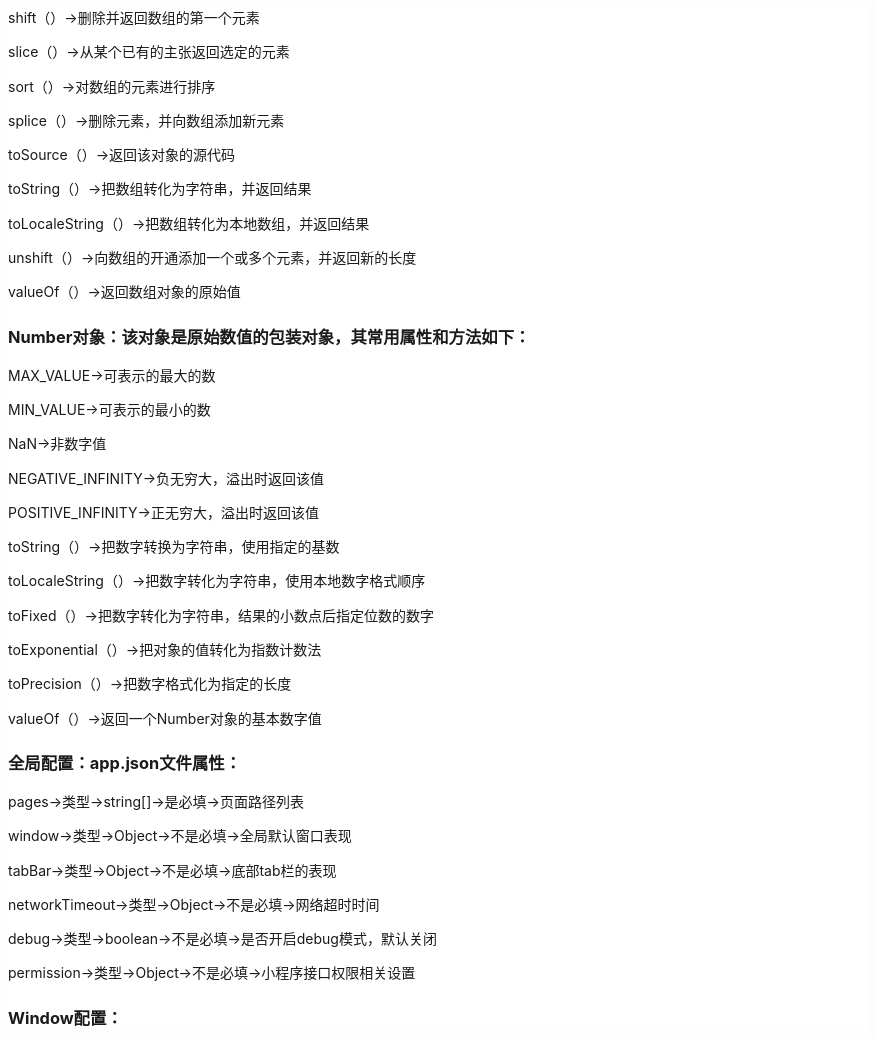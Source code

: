 shift（）->删除并返回数组的第一个元素

slice（）->从某个已有的主张返回选定的元素

sort（）->对数组的元素进行排序

splice（）->删除元素，并向数组添加新元素

toSource（）->返回该对象的源代码

toString（）->把数组转化为字符串，并返回结果

toLocaleString（）->把数组转化为本地数组，并返回结果

unshift（）->向数组的开通添加一个或多个元素，并返回新的长度

valueOf（）->返回数组对象的原始值



 

### Number对象：该对象是原始数值的包装对象，其常用属性和方法如下：

MAX_VALUE->可表示的最大的数

MIN_VALUE->可表示的最小的数

NaN->非数字值

NEGATIVE_INFINITY->负无穷大，溢出时返回该值

POSITIVE_INFINITY->正无穷大，溢出时返回该值

toString（）->把数字转换为字符串，使用指定的基数

toLocaleString（）->把数字转化为字符串，使用本地数字格式顺序

toFixed（）->把数字转化为字符串，结果的小数点后指定位数的数字

toExponential（）->把对象的值转化为指数计数法

toPrecision（）->把数字格式化为指定的长度

valueOf（）->返回一个Number对象的基本数字值



 

### 全局配置：app.json文件属性：

pages->类型->string[]->是必填->页面路径列表

window->类型->Object->不是必填->全局默认窗口表现

tabBar->类型->Object->不是必填->底部tab栏的表现

networkTimeout->类型->Object->不是必填->网络超时时间

debug->类型->boolean->不是必填->是否开启debug模式，默认关闭

permission->类型->Object->不是必填->小程序接口权限相关设置

 

### Window配置：
